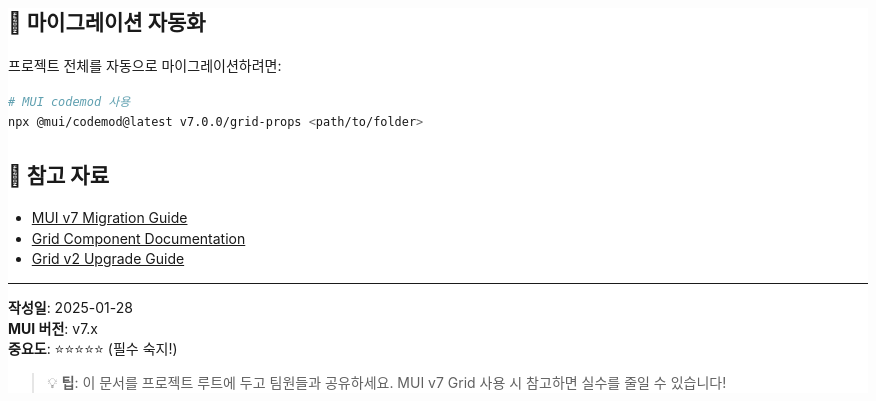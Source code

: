 ## 🔧 마이그레이션 자동화

프로젝트 전체를 자동으로 마이그레이션하려면:

```bash
# MUI codemod 사용
npx @mui/codemod@latest v7.0.0/grid-props <path/to/folder>
```

## 📖 참고 자료

- [MUI v7 Migration Guide](https://mui.com/material-ui/migration/upgrade-to-v7/)
- [Grid Component Documentation](https://mui.com/material-ui/react-grid/)
- [Grid v2 Upgrade Guide](https://mui.com/material-ui/migration/upgrade-to-grid-v2/)

---

**작성일**: 2025-01-28  
**MUI 버전**: v7.x  
**중요도**: ⭐⭐⭐⭐⭐ (필수 숙지!)

> 💡 **팁**: 이 문서를 프로젝트 루트에 두고 팀원들과 공유하세요. MUI v7 Grid 사용 시 참고하면 실수를 줄일 수 있습니다!
